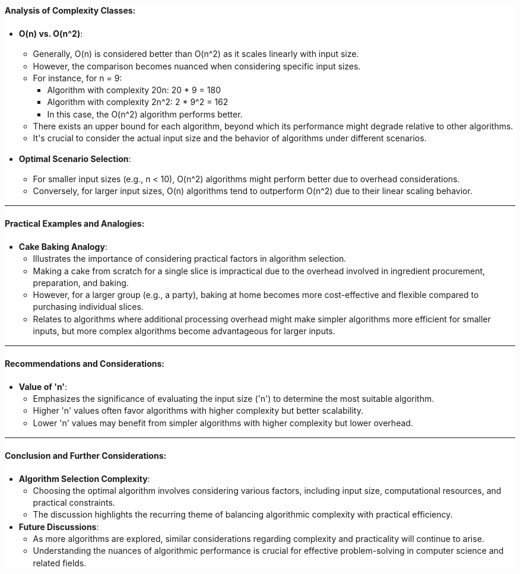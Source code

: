 
#### Analysis of Complexity Classes:
- **O(n) vs. O(n^2)**:
  - Generally, O(n) is considered better than O(n^2) as it scales linearly with input size.
  - However, the comparison becomes nuanced when considering specific input sizes.
  - For instance, for n = 9:
    - Algorithm with complexity 20n: 20 * 9 = 180
    - Algorithm with complexity 2n^2: 2 * 9^2 = 162
    - In this case, the O(n^2) algorithm performs better.
  - There exists an upper bound for each algorithm, beyond which its performance might degrade relative to other algorithms.
  - It's crucial to consider the actual input size and the behavior of algorithms under different scenarios.

- **Optimal Scenario Selection**:
  - For smaller input sizes (e.g., n < 10), O(n^2) algorithms might perform better due to overhead considerations.
  - Conversely, for larger input sizes, O(n) algorithms tend to outperform O(n^2) due to their linear scaling behavior.

---

#### Practical Examples and Analogies:
- **Cake Baking Analogy**:
  - Illustrates the importance of considering practical factors in algorithm selection.
  - Making a cake from scratch for a single slice is impractical due to the overhead involved in ingredient procurement, preparation, and baking.
  - However, for a larger group (e.g., a party), baking at home becomes more cost-effective and flexible compared to purchasing individual slices.
  - Relates to algorithms where additional processing overhead might make simpler algorithms more efficient for smaller inputs, but more complex algorithms become advantageous for larger inputs.

---

#### Recommendations and Considerations:
- **Value of 'n'**:
  - Emphasizes the significance of evaluating the input size ('n') to determine the most suitable algorithm.
  - Higher 'n' values often favor algorithms with higher complexity but better scalability.
  - Lower 'n' values may benefit from simpler algorithms with higher complexity but lower overhead.

---

#### Conclusion and Further Considerations:
- **Algorithm Selection Complexity**:
  - Choosing the optimal algorithm involves considering various factors, including input size, computational resources, and practical constraints.
  - The discussion highlights the recurring theme of balancing algorithmic complexity with practical efficiency.
- **Future Discussions**:
  - As more algorithms are explored, similar considerations regarding complexity and practicality will continue to arise.
  - Understanding the nuances of algorithmic performance is crucial for effective problem-solving in computer science and related fields.
